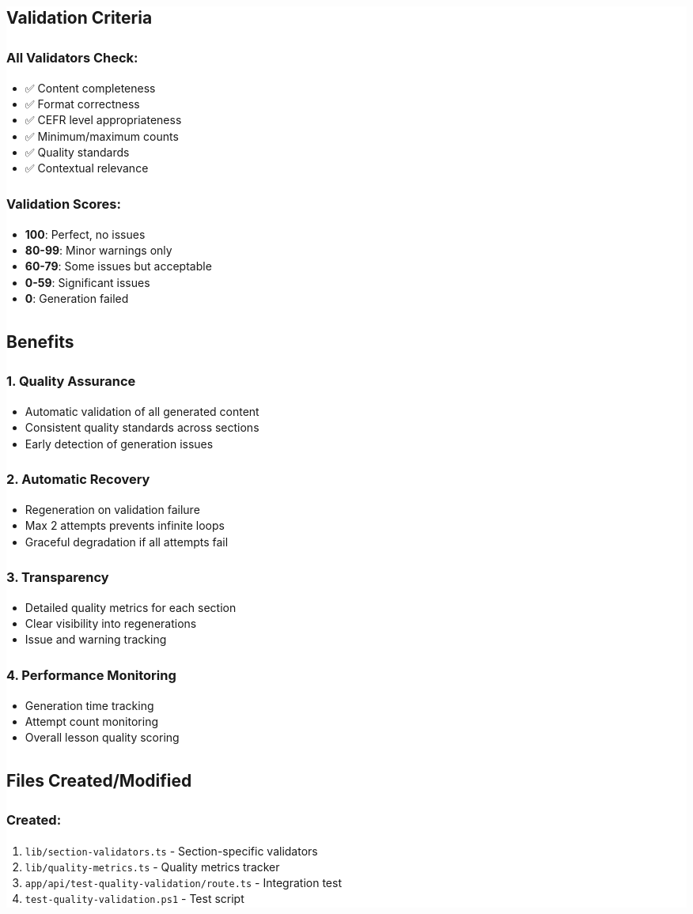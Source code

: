 ## Validation Criteria

### All Validators Check:
- ✅ Content completeness
- ✅ Format correctness
- ✅ CEFR level appropriateness
- ✅ Minimum/maximum counts
- ✅ Quality standards
- ✅ Contextual relevance

### Validation Scores:
- **100**: Perfect, no issues
- **80-99**: Minor warnings only
- **60-79**: Some issues but acceptable
- **0-59**: Significant issues
- **0**: Generation failed

## Benefits

### 1. Quality Assurance
- Automatic validation of all generated content
- Consistent quality standards across sections
- Early detection of generation issues

### 2. Automatic Recovery
- Regeneration on validation failure
- Max 2 attempts prevents infinite loops
- Graceful degradation if all attempts fail

### 3. Transparency
- Detailed quality metrics for each section
- Clear visibility into regenerations
- Issue and warning tracking

### 4. Performance Monitoring
- Generation time tracking
- Attempt count monitoring
- Overall lesson quality scoring

## Files Created/Modified

### Created:
1. `lib/section-validators.ts` - Section-specific validators
2. `lib/quality-metrics.ts` - Quality metrics tracker
3. `app/api/test-quality-validation/route.ts` - Integration test
4. `test-quality-validation.ps1` - Test script
